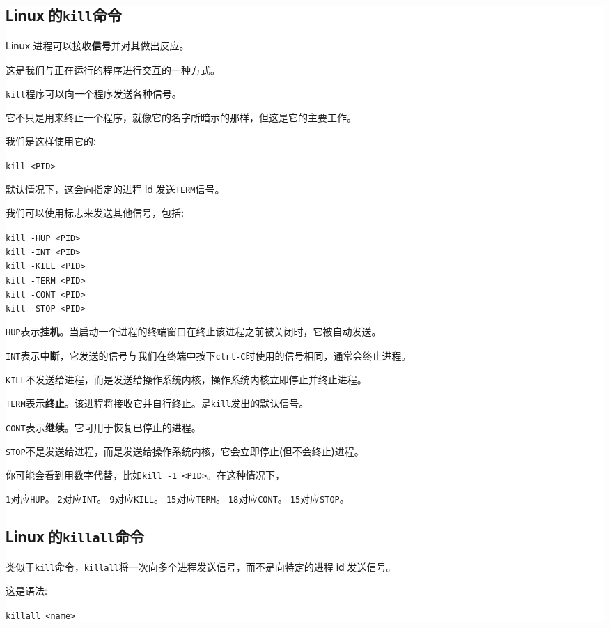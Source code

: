 ## Linux 的`kill`命令

Linux 进程可以接收**信号**并对其做出反应。

这是我们与正在运行的程序进行交互的一种方式。

`kill`程序可以向一个程序发送各种信号。

它不只是用来终止一个程序，就像它的名字所暗示的那样，但这是它的主要工作。

我们是这样使用它的:

```
kill <PID> 
```

默认情况下，这会向指定的进程 id 发送`TERM`信号。

我们可以使用标志来发送其他信号，包括:

```
kill -HUP <PID>
kill -INT <PID>
kill -KILL <PID>
kill -TERM <PID>
kill -CONT <PID>
kill -STOP <PID> 
```

`HUP`表示**挂机**。当启动一个进程的终端窗口在终止该进程之前被关闭时，它被自动发送。

`INT`表示**中断**，它发送的信号与我们在终端中按下`ctrl-C`时使用的信号相同，通常会终止进程。

`KILL`不发送给进程，而是发送给操作系统内核，操作系统内核立即停止并终止进程。

`TERM`表示**终止**。该进程将接收它并自行终止。是`kill`发出的默认信号。

`CONT`表示**继续**。它可用于恢复已停止的进程。

`STOP`不是发送给进程，而是发送给操作系统内核，它会立即停止(但不会终止)进程。

你可能会看到用数字代替，比如`kill -1 <PID>`。在这种情况下，

`1`对应`HUP`。
`2`对应`INT`。
`9`对应`KILL`。
`15`对应`TERM`。
`18`对应`CONT`。
`15`对应`STOP`。

## Linux 的`killall`命令

类似于`kill`命令，`killall`将一次向多个进程发送信号，而不是向特定的进程 id 发送信号。

这是语法:

```
killall <name> 
```
